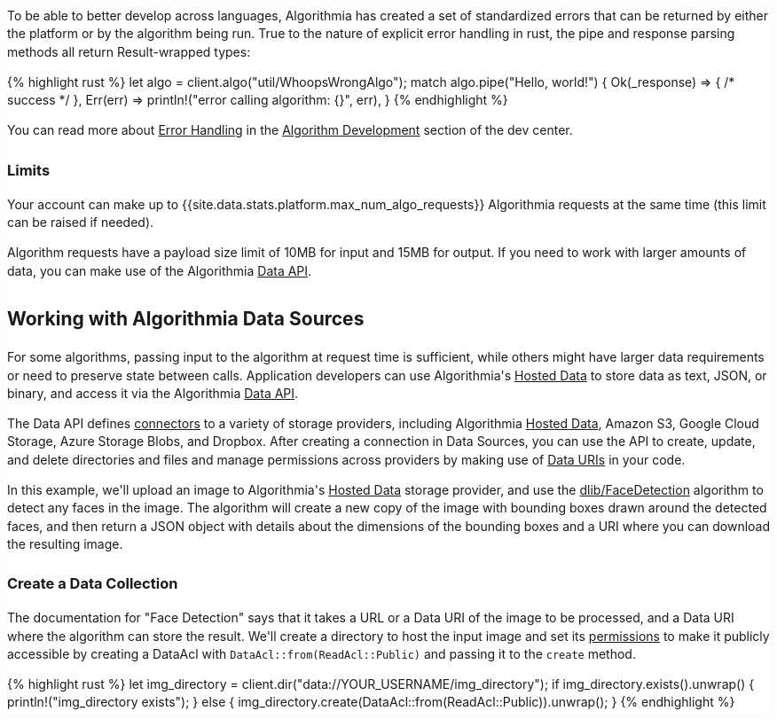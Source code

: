 To be able to better develop across languages, Algorithmia has created a set of standardized errors that can be returned by either the platform or by the algorithm being run. True to the nature of explicit error handling in rust, the pipe and response parsing methods all return Result-wrapped types:

{% highlight rust %}
let algo = client.algo("util/WhoopsWrongAlgo");
match algo.pipe("Hello, world!") {
    Ok(_response) => { /* success */ },
    Err(err) => println!("error calling algorithm: {}", err),
}
{% endhighlight %}

You can read more about [Error Handling](/developers/algorithm-development/algorithm-errors) in the [Algorithm Development](/developers/algorithm-development) section of the dev center.

### Limits

Your account can make up to {{site.data.stats.platform.max_num_algo_requests}} Algorithmia requests at the same time (this limit <a onclick="Intercom('show')">can be raised</a> if needed).

Algorithm requests have a payload size limit of 10MB for input and 15MB for output. If you need to work with larger amounts of data, you can make use of the Algorithmia [Data API](/developers/api/#data).

## Working with Algorithmia Data Sources

For some algorithms, passing input to the algorithm at request time is sufficient, while others might have larger data requirements or need to preserve state between calls. Application developers can use Algorithmia's [Hosted Data](/developers/data/hosted) to store data as text, JSON, or binary, and access it via the Algorithmia [Data API](/developers/api/#data).

The Data API defines [connectors](/developers/api/#connectors) to a variety of storage providers, including Algorithmia [Hosted Data](/developers/data/hosted), Amazon S3, Google Cloud Storage, Azure Storage Blobs, and Dropbox. After creating a connection in Data Sources, you can use the API to create, update, and delete directories and files and manage permissions across providers by making use of [Data URIs](/developers/api/#data-uris) in your code.

In this example, we'll upload an image to Algorithmia's [Hosted Data](/developers/data/hosted) storage provider, and use the [dlib/FaceDetection](https://algorithmia.com/algorithms/dlib/FaceDetection) algorithm to detect any faces in the image. The algorithm will create a new copy of the image with bounding boxes drawn around the detected faces, and then return a JSON object with details about the dimensions of the bounding boxes and a URI where you can download the resulting image.

### Create a Data Collection

The documentation for "Face Detection" says that it takes a URL or a Data URI of the image to be processed, and a Data URI where the algorithm can store the result. We'll create a directory to host the input image and set its [permissions](/developers/api/#update-collection-acl) to make it publicly accessible by creating a DataAcl with `DataAcl::from(ReadAcl::Public)` and passing it to the `create` method.

{% highlight rust %}
let img_directory = client.dir("data://YOUR_USERNAME/img_directory");
if img_directory.exists().unwrap() {
    println!("img_directory exists");
} else {
    img_directory.create(DataAcl::from(ReadAcl::Public)).unwrap();
}
{% endhighlight %}
